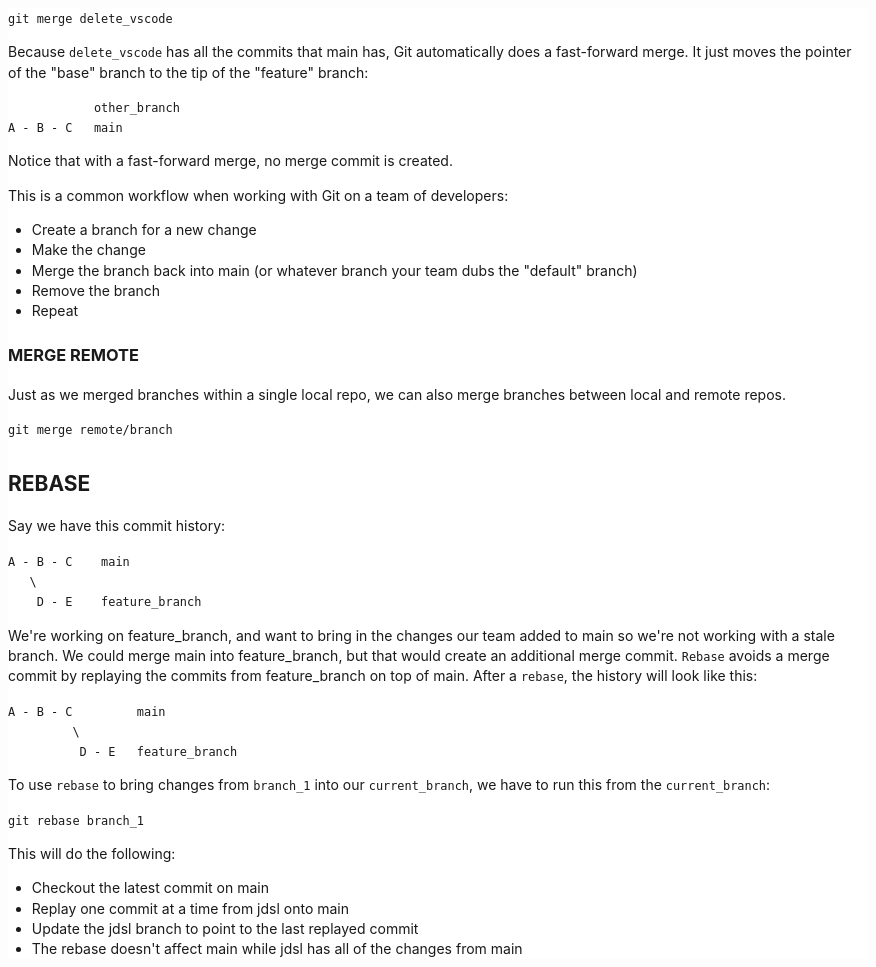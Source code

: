 `git merge delete_vscode`

Because `delete_vscode` has all the commits that main has, Git automatically does a fast-forward merge. It just moves the pointer of the "base" branch to the tip of the "feature" branch:

```
            other_branch
A - B - C   main
```

Notice that with a fast-forward merge, no merge commit is created.

This is a common workflow when working with Git on a team of developers:

- Create a branch for a new change
- Make the change
- Merge the branch back into main (or whatever branch your team dubs the "default" branch)
- Remove the branch
- Repeat

### MERGE REMOTE

Just as we merged branches within a single local repo, we can also merge branches between local and remote repos.

`git merge remote/branch`

## REBASE

Say we have this commit history:

```
A - B - C    main
   \
    D - E    feature_branch
```

We're working on feature_branch, and want to bring in the changes our team added to main so we're not working with a stale branch. We could merge main into feature_branch, but that would create an additional merge commit. `Rebase` avoids a merge commit by replaying the commits from feature_branch on top of main. After a `rebase`, the history will look like this:

```
A - B - C         main
         \
          D - E   feature_branch
```

To use `rebase` to bring changes from `branch_1` into our `current_branch`, we have to run this from the `current_branch`:

`git rebase branch_1`

This will do the following:

- Checkout the latest commit on main
- Replay one commit at a time from jdsl onto main
- Update the jdsl branch to point to the last replayed commit
- The rebase doesn't affect main while jdsl has all of the changes from main
